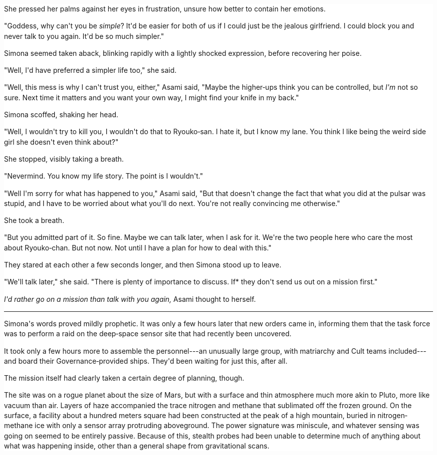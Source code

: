 She pressed her palms against her eyes in frustration, unsure how better to contain her emotions.

"Goddess, why can't you be *simple*? It'd be easier for both of us if I could just be the jealous girlfriend. I could block you and never talk to you again. It'd be so much simpler."

Simona seemed taken aback, blinking rapidly with a lightly shocked expression, before recovering her poise.

"Well, I'd have preferred a simpler life too," she said.

"Well, this mess is why I can't trust you, either," Asami said, "Maybe the higher‐ups think you can be controlled, but *I'm* not so sure. Next time it matters and you want your own way, I might find your knife in my back."

Simona scoffed, shaking her head.

"Well, I wouldn't try to kill you, I wouldn't do that to Ryouko‐san. I hate it, but I know my lane. You think I like being the weird side girl she doesn't even think about?"

She stopped, visibly taking a breath.

"Nevermind. You know my life story. The point is I wouldn't."

"Well I'm sorry for what has happened to you," Asami said, "But that doesn't change the fact that what you did at the pulsar was stupid, and I have to be worried about what you'll do next. You're not really convincing me otherwise."

She took a breath.

"But you admitted part of it. So fine. Maybe we can talk later, when I ask for it. We're the two people here who care the most about Ryouko‐chan. But not now. Not until I have a plan for how to deal with this."

They stared at each other a few seconds longer, and then Simona stood up to leave.

"We'll talk later," she said. "There is plenty of importance to discuss. If* they don't send us out on a mission first."

*I'd rather go on a mission than talk with you again,* Asami thought to herself.

------------------------------------------------------------------------

Simona's words proved mildly prophetic. It was only a few hours later that new orders came in, informing them that the task force was to perform a raid on the deep‐space sensor site that had recently been uncovered.

It took only a few hours more to assemble the personnel---an unusually large group, with matriarchy and Cult teams included---and board their Governance‐provided ships. They\'d been waiting for just this, after all.

The mission itself had clearly taken a certain degree of planning, though.

The site was on a rogue planet about the size of Mars, but with a surface and thin atmosphere much more akin to Pluto, more like vacuum than air. Layers of haze accompanied the trace nitrogen and methane that sublimated off the frozen ground. On the surface, a facility about a hundred meters square had been constructed at the peak of a high mountain, buried in nitrogen‐methane ice with only a sensor array protruding aboveground. The power signature was miniscule, and whatever sensing was going on seemed to be entirely passive. Because of this, stealth probes had been unable to determine much of anything about what was happening inside, other than a general shape from gravitational scans.
